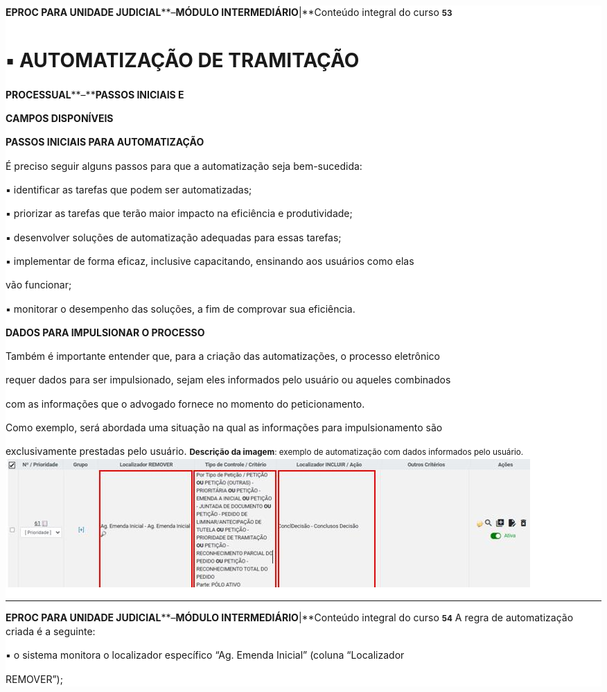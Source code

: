 **EPROC PARA UNIDADE JUDICIAL****–****MÓDULO INTERMEDIÁRIO****|**Conteúdo integral do curso
<small>**53**</small>
# ▪ AUTOMATIZAÇÃO DE TRAMITAÇÃO

**PROCESSUAL****–****PASSOS INICIAIS E**

**CAMPOS DISPONÍVEIS**

**PASSOS INICIAIS PARA AUTOMATIZAÇÃO**

É preciso seguir alguns passos para que a automatização seja bem-sucedida:

▪ identificar as tarefas que podem ser automatizadas;

▪ priorizar as tarefas que terão maior impacto na eficiência e produtividade;

▪ desenvolver soluções de automatização adequadas para essas tarefas;

▪ implementar de forma eficaz, inclusive capacitando, ensinando aos usuários como elas

vão funcionar;

▪ monitorar o desempenho das soluções, a fim de comprovar sua eficiência.

**DADOS PARA IMPULSIONAR O PROCESSO**

Também é importante entender que, para a criação das automatizações, o processo eletrônico

requer dados para ser impulsionado, sejam eles informados pelo usuário ou aqueles combinados

com as informações que o advogado fornece no momento do peticionamento.

Como exemplo, será abordada uma situação na qual as informações para impulsionamento são

exclusivamente prestadas pelo usuário.
<small>**Descrição da imagem**: exemplo de automatização com dados informados pelo usuário.</small>
![Imagem Imagem_3317](../imgs/Imagem_3317.jpeg)


---

**EPROC PARA UNIDADE JUDICIAL****–****MÓDULO INTERMEDIÁRIO****|**Conteúdo integral do curso
<small>**54**</small>
A regra de automatização criada é a seguinte:

▪ o sistema monitora o localizador específico “Ag. Emenda Inicial” (coluna “Localizador

REMOVER”);

